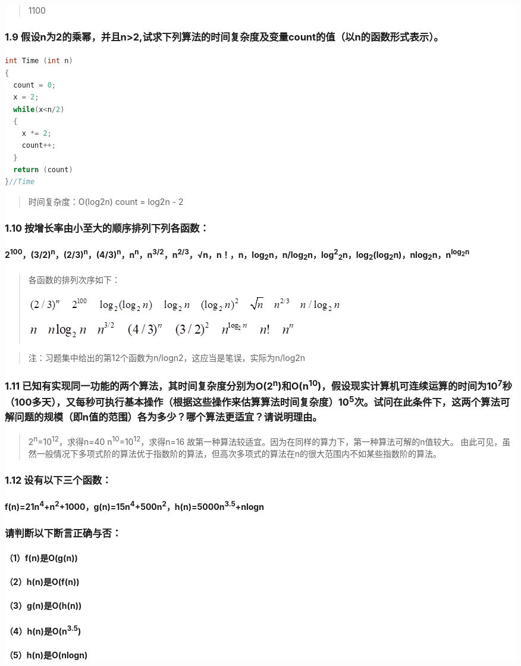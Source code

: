 > 1100

### 1.9 假设n为2的乘幂，并且n>2,试求下列算法的时间复杂度及变量count的值（以n的函数形式表示）。

```c
int Time (int n)
{
  count = 0;
  x = 2;
  while(x<n/2)
  {
    x *= 2;
    count++;
  }
  return (count)
}//Time
```

> 时间复杂度：O(log2n)
> count = log2n - 2

### 1.10 按增长率由小至大的顺序排列下列各函数：
#### 2<sup>100</sup>，(3/2)<sup>n</sup>，(2/3)<sup>n</sup>，(4/3)<sup>n</sup>，n<sup>n</sup>，n<sup>3/2</sup>，n<sup>2/3</sup>，√n，n！，n，log<sub>2</sub>n，n/log<sub>2</sub>n，log<sup>2</sup><sub>2</sub>n，log<sub>2</sub>(log<sub>2</sub>n)，nlog<sub>2</sub>n，n<sup>log<sub>2</sub>n</sup>

> 各函数的排列次序如下：
> 
> ![1.10.1](_v_images/20181125002335576_8701.png)
> ![1.10.2](_v_images/20181125002344865_51.png)

> 注：习题集中给出的第12个函数为n/logn2，这应当是笔误，实际为n/log2n

### 1.11 已知有实现同一功能的两个算法，其时间复杂度分别为O(2<sup>n</sup>)和O(n<sup>10</sup>)，假设现实计算机可连续运算的时间为10<sup>7</sup>秒（100多天），又每秒可执行基本操作（根据这些操作来估算算法时间复杂度）10<sup>5</sup>次。试问在此条件下，这两个算法可解问题的规模（即n值的范围）各为多少？哪个算法更适宜？请说明理由。

> 2<sup>n</sup>=10<sup>12</sup>，求得n=40
> n<sup>10</sup>=10<sup>12</sup>，求得n=16
> 故第一种算法较适宜。因为在同样的算力下，第一种算法可解的n值较大。
> 由此可见，虽然一般情况下多项式阶的算法优于指数阶的算法，但高次多项式的算法在n的很大范围内不如某些指数阶的算法。

### 1.12 设有以下三个函数：
#### f(n)=21n<sup>4</sup>+n<sup>2</sup>+1000，g(n)=15n<sup>4</sup>+500n<sup>2</sup>，h(n)=5000n<sup>3.5</sup>+nlogn
### 请判断以下断言正确与否：
#### （1）f(n)是O(g(n))
#### （2）h(n)是O(f(n))
#### （3）g(n)是O(h(n))
#### （4）h(n)是O(n<sup>3.5</sup>)
#### （5）h(n)是O(nlogn)
